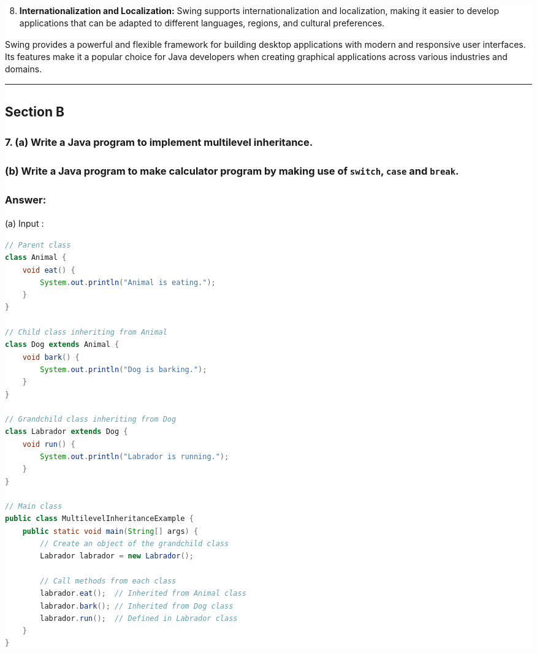 8. **Internationalization and Localization:** Swing supports internationalization and localization, making it easier to develop applications that can be adapted to different languages, regions, and cultural preferences.

Swing provides a powerful and flexible framework for building desktop applications with modern and responsive user interfaces. Its features make it a popular choice for Java developers when creating graphical applications across various industries and domains.

---

## Section B

### 7. (a) Write a Java program to implement multilevel inheritance.

### (b) Write a Java program to make calculator program by making use of `switch`, `case` and `break`.

### Answer:

(a)
Input :

```java
// Parent class
class Animal {
    void eat() {
        System.out.println("Animal is eating.");
    }
}

// Child class inheriting from Animal
class Dog extends Animal {
    void bark() {
        System.out.println("Dog is barking.");
    }
}

// Grandchild class inheriting from Dog
class Labrador extends Dog {
    void run() {
        System.out.println("Labrador is running.");
    }
}

// Main class
public class MultilevelInheritanceExample {
    public static void main(String[] args) {
        // Create an object of the grandchild class
        Labrador labrador = new Labrador();

        // Call methods from each class
        labrador.eat();  // Inherited from Animal class
        labrador.bark(); // Inherited from Dog class
        labrador.run();  // Defined in Labrador class
    }
}
```
